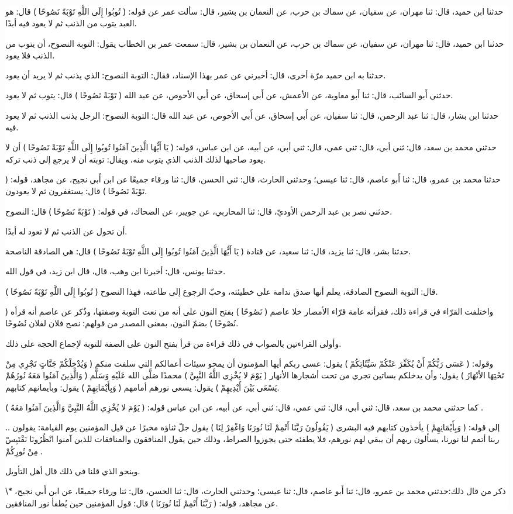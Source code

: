 حدثنا ابن حميد، قال: ثنا مهران، عن سفيان، عن سماك بن حرب، عن النعمان بن بشير، قال: سألت عمر عن قوله: ( تُوبُوا إِلَى اللَّهِ تَوْبَةً نَصُوحًا ) قال: هو العبد يتوب من الذنب ثم لا يعود فيه أبدًا.

حدثنا ابن حميد، قال: ثنا مهران، عن سفيان، عن سماك بن حرب، عن النعمان بن بشير، قال: سمعت عمر بن الخطاب يقول: التوبة النصوح، أن يتوب من الذنب فلا يعود.

حدثنا به ابن حميد مرّة أخرى، قال: أخبرني عن عمر بهذا الإسناد، فقال: التوبة النصوح: الذي يذنب ثم لا يريد أن يعود.

حدثني أَبو السائب، قال: ثنا أَبو معاوية، عن الأعمش، عن أَبي إسحاق، عن أَبي الأحوص، عن عبد الله ( تَوْبَةً نَصُوحًا ) قال: يتوب ثم لا يعود.

حدثنا ابن بشار، قال: ثنا عبد الرحمن، قال: ثنا سفيان، عن أَبي إسحاق، عن أَبي الأحوص، عن عبد الله قال: التوبة النصوح: الرجل يذنب الذنب ثم لا يعود فيه.

حدثني محمد بن سعد، قال: ثني أبي، قال: ثني عمي، قال: ثني أبي، عن أبيه، عن ابن عباس، قوله: ( يَا أَيُّهَا الَّذِينَ آمَنُوا تُوبُوا إِلَى اللَّهِ تَوْبَةً نَصُوحًا ) أن لا يعود صاحبها لذلك الذنب الذي يتوب منه، ويقال: توبته أن لا يرجع إلى ذنب تركه.

حدثنا محمد بن عمرو، قال: ثنا أَبو عاصم، قال: ثنا عيسى؛ وحدثني الحارث، قال: ثني الحسن، قال: ثنا ورقاء جميعًا عن ابن أَبي نجيح، عن مجاهد، قوله: ( تَوْبَةً نَصُوحًا ) قال: يستغفرون ثم لا يعودون.

حدثني نصر بن عبد الرحمن الأوديّ، قال: ثنا المحاربي، عن جويبر، عن الضحاك، في قوله: ( تَوْبَةً نَصُوحًا ) قال: النصوح.

أن تحول عن الذنب ثم لا تعود له أبدًا.

حدثنا بشر، قال: ثنا يزيد، قال: ثنا سعيد، عن قتادة ( يَا أَيُّهَا الَّذِينَ آمَنُوا تُوبُوا إِلَى اللَّهِ تَوْبَةً نَصُوحًا ) قال: هي الصادقة الناصحة.

حدثنا يونس، قال: أخبرنا ابن وهب، قال، قال ابن زيد، في قول الله.

( تُوبُوا إِلَى اللَّهِ تَوْبَةً نَصُوحًا ) قال: التوبة النصوح الصادقة، يعلم أنها صدق ندامة على خطيئته، وحبّ الرجوع إلى طاعته، فهذا النصوح.

واختلفت القرّاء في قراءة ذلك، فقرأته عامة قرّاء الأمصار خلا عاصم ( نَصُوحًا ) بفتح النون على أنه من نعت التوبة وصفتها، وذُكر عن عاصم أنه قرأه ( نُصْوحًا ) بضمّ النون، بمعنى المصدر من قولهم: نصح فلان لفلان نُصُوحًا.

وأولى القراءتين بالصواب في ذلك قراءة من قرأ بفتح النون على الصفة للتوبة لإجماع الحجة على ذلك.

وقوله: ( عَسَى رَبُّكُمْ أَنْ يُكَفِّرَ عَنْكُمْ سَيِّئَاتِكُمْ ) يقول: عسى ربكم أيها المؤمنون أن يمحو سيئات أعمالكم التي سلفت منكم ( وَيُدْخِلْكُمْ جَنَّاتٍ تَجْرِي مِنْ تَحْتِهَا الأنْهَارُ ) يقول: وأن يدخلكم بساتين تجري من تحت أشجارها الأنهار ( يَوْمَ لا يُخْزِي اللَّهُ النَّبِيَّ ) محمدًا صَلَّى الله عَلَيْهِ وَسَلَّم ( وَالَّذِينَ آمَنُوا مَعَهُ نُورُهُمْ يَسْعَى بَيْنَ أَيْدِيهِمْ ) يقول: يسعى نورهم أمامهم ( وَبِأَيْمَانِهِمْ ) يقول: وبأيمانهم كتابهم.

كما حدثني محمد بن سعد، قال: ثني أبي، قال: ثني عمي، قال: ثني أبي، عن أبيه، عن ابن عباس قوله: ( يَوْمَ لا يُخْزِي اللَّهُ النَّبِيَّ وَالَّذِينَ آمَنُوا مَعَهُ ) .

.. إلى قوله: ( وَبِأَيْمَانِهِمْ ) يأخذون كتابهم فيه البشرى ( يَقُولُونَ رَبَّنَا أَتْمِمْ لَنَا نُورَنَا وَاغْفِرْ لِنَا ) يقول جلّ ثناؤه مخبرًا عن قيل المؤمنين يوم القيامة: يقولون ربنا أتمم لنا نورنا، يسألون ربهم أن يبقي لهم نورهم، فلا يطفئه حتى يجوزوا الصراط، وذلك حين يقول المنافقون والمنافقات للذين آمنوا انْظُرُونَا نَقْتَبِسْ مِنْ نُورِكُمْ .

وبنحو الذي قلنا في ذلك قال أهل التأويل.

\\* ذكر من قال ذلك:حدثني محمد بن عمرو، قال: ثنا أَبو عاصم، قال: ثنا عيسى؛ وحدثني الحارث، قال: ثنا الحسن، قال: ثنا ورقاء جميعًا، عن ابن أَبي نجيح، عن مجاهد، قوله: ( رَبَّنَا أَتْمِمْ لَنَا نُورَنَا ) قال: قول المؤمنين حين يُطفأ نور المنافقين.
